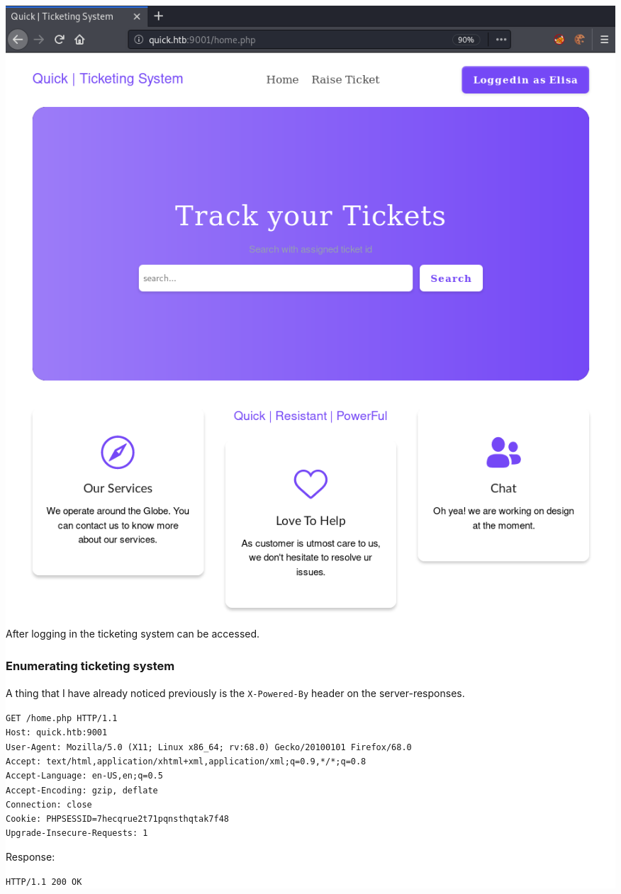 ![Ticketing System](/assets/htb/Quick/webpage-tickets.png)

After logging in the ticketing system can be accessed.


### Enumerating ticketing system
A thing that I have already noticed previously is the `X-Powered-By` header on the server-responses. 
```http
GET /home.php HTTP/1.1
Host: quick.htb:9001
User-Agent: Mozilla/5.0 (X11; Linux x86_64; rv:68.0) Gecko/20100101 Firefox/68.0
Accept: text/html,application/xhtml+xml,application/xml;q=0.9,*/*;q=0.8
Accept-Language: en-US,en;q=0.5
Accept-Encoding: gzip, deflate
Connection: close
Cookie: PHPSESSID=7hecqrue2t71pqnsthqtak7f48
Upgrade-Insecure-Requests: 1
```
Response:
```http
HTTP/1.1 200 OK
```